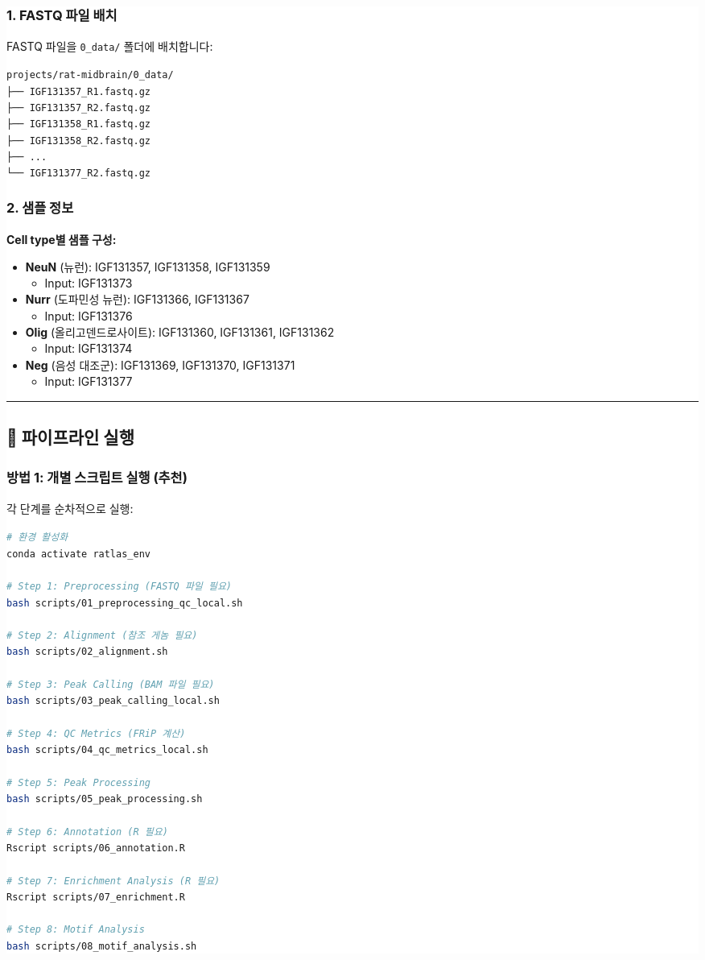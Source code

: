 ### 1. FASTQ 파일 배치

FASTQ 파일을 `0_data/` 폴더에 배치합니다:

```bash
projects/rat-midbrain/0_data/
├── IGF131357_R1.fastq.gz
├── IGF131357_R2.fastq.gz
├── IGF131358_R1.fastq.gz
├── IGF131358_R2.fastq.gz
├── ...
└── IGF131377_R2.fastq.gz
```

### 2. 샘플 정보

**Cell type별 샘플 구성:**
- **NeuN** (뉴런): IGF131357, IGF131358, IGF131359
  - Input: IGF131373
- **Nurr** (도파민성 뉴런): IGF131366, IGF131367
  - Input: IGF131376
- **Olig** (올리고덴드로사이트): IGF131360, IGF131361, IGF131362
  - Input: IGF131374
- **Neg** (음성 대조군): IGF131369, IGF131370, IGF131371
  - Input: IGF131377

---

## 🚀 파이프라인 실행

### 방법 1: 개별 스크립트 실행 (추천)

각 단계를 순차적으로 실행:

```bash
# 환경 활성화
conda activate ratlas_env

# Step 1: Preprocessing (FASTQ 파일 필요)
bash scripts/01_preprocessing_qc_local.sh

# Step 2: Alignment (참조 게놈 필요)
bash scripts/02_alignment.sh

# Step 3: Peak Calling (BAM 파일 필요)
bash scripts/03_peak_calling_local.sh

# Step 4: QC Metrics (FRiP 계산)
bash scripts/04_qc_metrics_local.sh

# Step 5: Peak Processing
bash scripts/05_peak_processing.sh

# Step 6: Annotation (R 필요)
Rscript scripts/06_annotation.R

# Step 7: Enrichment Analysis (R 필요)
Rscript scripts/07_enrichment.R

# Step 8: Motif Analysis
bash scripts/08_motif_analysis.sh
```
